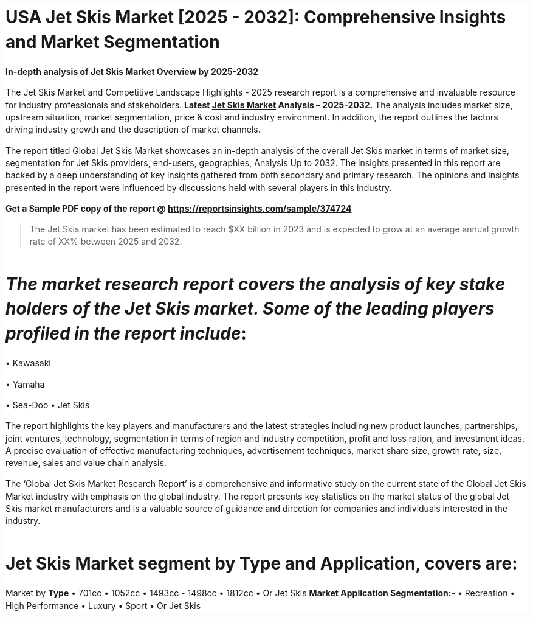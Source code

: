 # USA Jet Skis Market [2025 - 2032]: Comprehensive Insights and Market Segmentation

<strong>In-depth analysis of Jet Skis Market Overview by 2025-2032</strong></p>

The Jet Skis Market and Competitive Landscape Highlights - 2025 research report is a comprehensive and invaluable resource for industry professionals and stakeholders. <strong>Latest <a href=https://www.reportsinsights.com/sample/374724>Jet Skis Market</a> Analysis – 2025-2032.</strong>  The analysis includes market size, upstream situation, market segmentation, price & cost and industry environment. In addition, the report outlines the factors driving industry growth and the description of market channels.

The report titled Global Jet Skis Market showcases an in-depth analysis of the overall Jet Skis market in terms of market size, segmentation for Jet Skis providers, end-users, geographies, Analysis Up to 2032. The insights presented in this report are backed by a deep understanding of key insights gathered from both secondary and primary research. The opinions and insights presented in the report were influenced by discussions held with several players in this industry.

<strong>Get a Sample PDF copy of the report @ <a href=https://reportsinsights.com/sample/374724>https://reportsinsights.com/sample/374724</a></strong>

<blockquote class=""article-editor-content__blockquote"">The Jet Skis market has been estimated to reach $XX billion in 2023 and is expected to grow at an average annual growth rate of XX% between 2025 and 2032.</blockquote>

# <strong><em>The market research report covers the analysis of key stake holders of the Jet Skis market. Some of the leading players profiled in the report include</em></strong>: 

• Kawasaki

• Yamaha

• Sea-Doo
• Jet Skis

The report highlights the key players and manufacturers and the latest strategies including new product launches, partnerships, joint ventures, technology, segmentation in terms of region and industry competition, profit and loss ration, and investment ideas. A precise evaluation of effective manufacturing techniques, advertisement techniques, market share size, growth rate, size, revenue, sales and value chain analysis.

The ‘Global Jet Skis Market Research Report’ is a comprehensive and informative study on the current state of the Global Jet Skis Market industry with emphasis on the global industry. The report presents key statistics on the market status of the global Jet Skis market manufacturers and is a valuable source of guidance and direction for companies and individuals interested in the industry.

# <strong>Jet Skis Market segment by Type and Application, covers are:</strong>

Market by <strong>Type</strong>
• 701cc
• 1052cc
• 1493cc - 1498cc
• 1812cc
• Or
Jet Skis 
<strong>Market Application Segmentation:-</strong>
• Recreation
• High Performance
• Luxury
• Sport
• Or
Jet Skis

